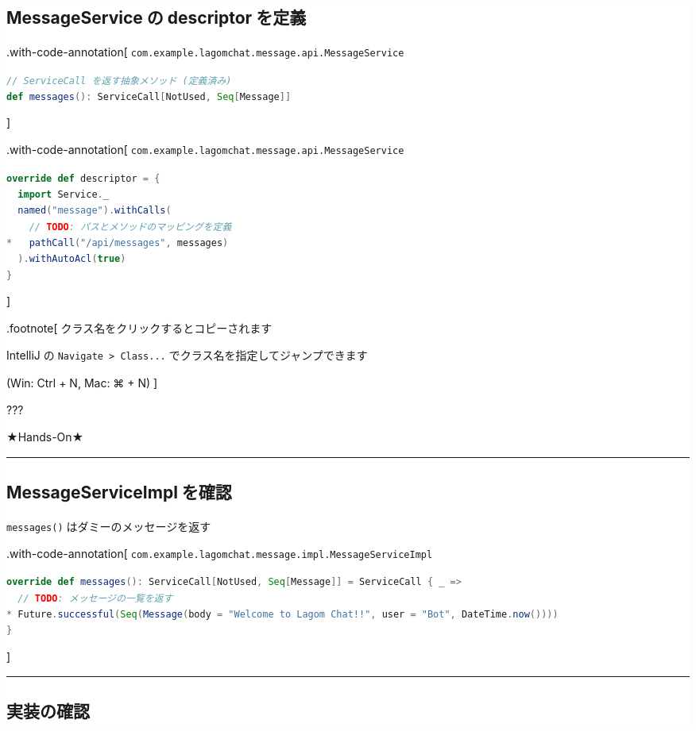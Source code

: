 
## MessageService の descriptor を定義

.with-code-annotation[
`com.example.lagomchat.message.api.MessageService`
```scala
// ServiceCall を返す抽象メソッド (定義済み)
def messages(): ServiceCall[NotUsed, Seq[Message]]
```
]

.with-code-annotation[
`com.example.lagomchat.message.api.MessageService`
```scala
override def descriptor = {
  import Service._
  named("message").withCalls(
    // TODO: パスとメソッドのマッピングを定義
*   pathCall("/api/messages", messages)
  ).withAutoAcl(true)
}
```
]

.footnote[
クラス名をクリックするとコピーされます

IntelliJ の `Navigate > Class...` でクラス名を指定してジャンプできます

(Win: Ctrl + N, Mac: ⌘ + N) 
]

???

★Hands-On★

---

## MessageServiceImpl を確認

`messages()` はダミーのメッセージを返す

.with-code-annotation[
`com.example.lagomchat.message.impl.MessageServiceImpl`
```scala
override def messages(): ServiceCall[NotUsed, Seq[Message]] = ServiceCall { _ =>
  // TODO: メッセージの一覧を返す
* Future.successful(Seq(Message(body = "Welcome to Lagom Chat!!", user = "Bot", DateTime.now())))
}
```
]

---

## 実装の確認
